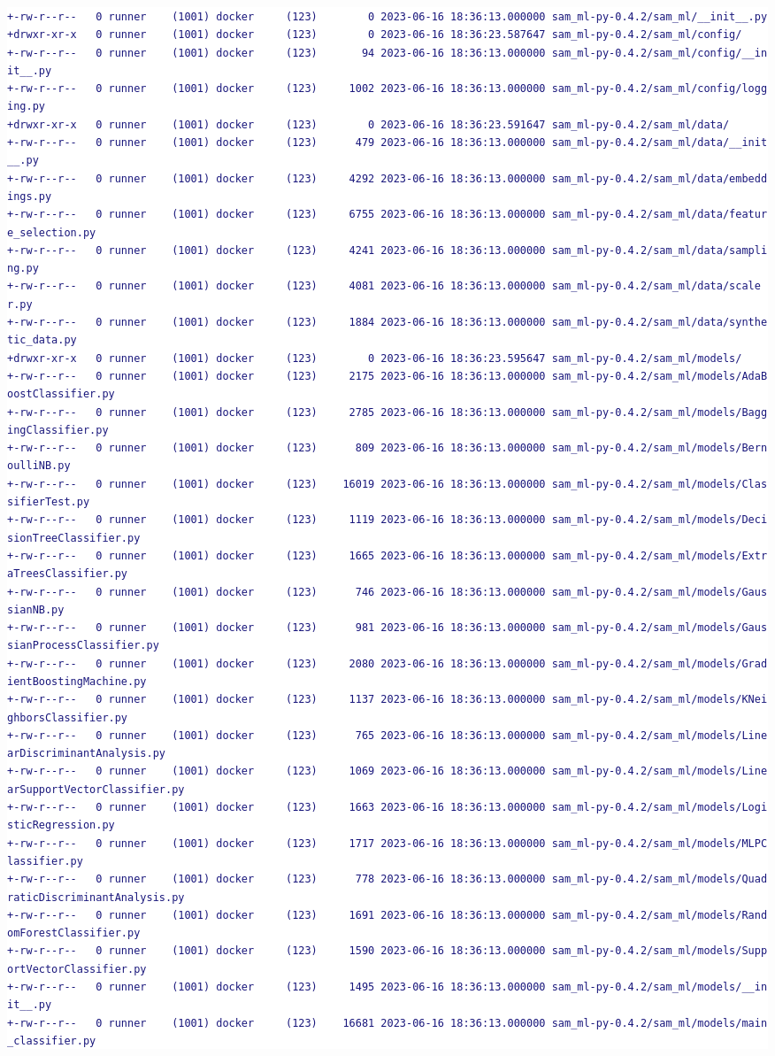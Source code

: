 ```diff
+-rw-r--r--   0 runner    (1001) docker     (123)        0 2023-06-16 18:36:13.000000 sam_ml-py-0.4.2/sam_ml/__init__.py
+drwxr-xr-x   0 runner    (1001) docker     (123)        0 2023-06-16 18:36:23.587647 sam_ml-py-0.4.2/sam_ml/config/
+-rw-r--r--   0 runner    (1001) docker     (123)       94 2023-06-16 18:36:13.000000 sam_ml-py-0.4.2/sam_ml/config/__init__.py
+-rw-r--r--   0 runner    (1001) docker     (123)     1002 2023-06-16 18:36:13.000000 sam_ml-py-0.4.2/sam_ml/config/logging.py
+drwxr-xr-x   0 runner    (1001) docker     (123)        0 2023-06-16 18:36:23.591647 sam_ml-py-0.4.2/sam_ml/data/
+-rw-r--r--   0 runner    (1001) docker     (123)      479 2023-06-16 18:36:13.000000 sam_ml-py-0.4.2/sam_ml/data/__init__.py
+-rw-r--r--   0 runner    (1001) docker     (123)     4292 2023-06-16 18:36:13.000000 sam_ml-py-0.4.2/sam_ml/data/embeddings.py
+-rw-r--r--   0 runner    (1001) docker     (123)     6755 2023-06-16 18:36:13.000000 sam_ml-py-0.4.2/sam_ml/data/feature_selection.py
+-rw-r--r--   0 runner    (1001) docker     (123)     4241 2023-06-16 18:36:13.000000 sam_ml-py-0.4.2/sam_ml/data/sampling.py
+-rw-r--r--   0 runner    (1001) docker     (123)     4081 2023-06-16 18:36:13.000000 sam_ml-py-0.4.2/sam_ml/data/scaler.py
+-rw-r--r--   0 runner    (1001) docker     (123)     1884 2023-06-16 18:36:13.000000 sam_ml-py-0.4.2/sam_ml/data/synthetic_data.py
+drwxr-xr-x   0 runner    (1001) docker     (123)        0 2023-06-16 18:36:23.595647 sam_ml-py-0.4.2/sam_ml/models/
+-rw-r--r--   0 runner    (1001) docker     (123)     2175 2023-06-16 18:36:13.000000 sam_ml-py-0.4.2/sam_ml/models/AdaBoostClassifier.py
+-rw-r--r--   0 runner    (1001) docker     (123)     2785 2023-06-16 18:36:13.000000 sam_ml-py-0.4.2/sam_ml/models/BaggingClassifier.py
+-rw-r--r--   0 runner    (1001) docker     (123)      809 2023-06-16 18:36:13.000000 sam_ml-py-0.4.2/sam_ml/models/BernoulliNB.py
+-rw-r--r--   0 runner    (1001) docker     (123)    16019 2023-06-16 18:36:13.000000 sam_ml-py-0.4.2/sam_ml/models/ClassifierTest.py
+-rw-r--r--   0 runner    (1001) docker     (123)     1119 2023-06-16 18:36:13.000000 sam_ml-py-0.4.2/sam_ml/models/DecisionTreeClassifier.py
+-rw-r--r--   0 runner    (1001) docker     (123)     1665 2023-06-16 18:36:13.000000 sam_ml-py-0.4.2/sam_ml/models/ExtraTreesClassifier.py
+-rw-r--r--   0 runner    (1001) docker     (123)      746 2023-06-16 18:36:13.000000 sam_ml-py-0.4.2/sam_ml/models/GaussianNB.py
+-rw-r--r--   0 runner    (1001) docker     (123)      981 2023-06-16 18:36:13.000000 sam_ml-py-0.4.2/sam_ml/models/GaussianProcessClassifier.py
+-rw-r--r--   0 runner    (1001) docker     (123)     2080 2023-06-16 18:36:13.000000 sam_ml-py-0.4.2/sam_ml/models/GradientBoostingMachine.py
+-rw-r--r--   0 runner    (1001) docker     (123)     1137 2023-06-16 18:36:13.000000 sam_ml-py-0.4.2/sam_ml/models/KNeighborsClassifier.py
+-rw-r--r--   0 runner    (1001) docker     (123)      765 2023-06-16 18:36:13.000000 sam_ml-py-0.4.2/sam_ml/models/LinearDiscriminantAnalysis.py
+-rw-r--r--   0 runner    (1001) docker     (123)     1069 2023-06-16 18:36:13.000000 sam_ml-py-0.4.2/sam_ml/models/LinearSupportVectorClassifier.py
+-rw-r--r--   0 runner    (1001) docker     (123)     1663 2023-06-16 18:36:13.000000 sam_ml-py-0.4.2/sam_ml/models/LogisticRegression.py
+-rw-r--r--   0 runner    (1001) docker     (123)     1717 2023-06-16 18:36:13.000000 sam_ml-py-0.4.2/sam_ml/models/MLPClassifier.py
+-rw-r--r--   0 runner    (1001) docker     (123)      778 2023-06-16 18:36:13.000000 sam_ml-py-0.4.2/sam_ml/models/QuadraticDiscriminantAnalysis.py
+-rw-r--r--   0 runner    (1001) docker     (123)     1691 2023-06-16 18:36:13.000000 sam_ml-py-0.4.2/sam_ml/models/RandomForestClassifier.py
+-rw-r--r--   0 runner    (1001) docker     (123)     1590 2023-06-16 18:36:13.000000 sam_ml-py-0.4.2/sam_ml/models/SupportVectorClassifier.py
+-rw-r--r--   0 runner    (1001) docker     (123)     1495 2023-06-16 18:36:13.000000 sam_ml-py-0.4.2/sam_ml/models/__init__.py
+-rw-r--r--   0 runner    (1001) docker     (123)    16681 2023-06-16 18:36:13.000000 sam_ml-py-0.4.2/sam_ml/models/main_classifier.py
```